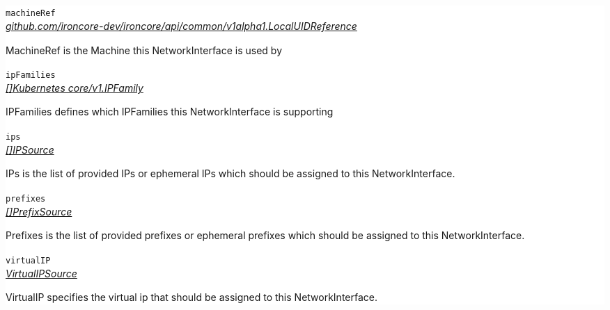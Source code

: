 <td>
<code>machineRef</code><br/>
<em>
<a href="../common/#common.ironcore.dev/v1alpha1.LocalUIDReference">
github.com/ironcore-dev/ironcore/api/common/v1alpha1.LocalUIDReference
</a>
</em>
</td>
<td>
<p>MachineRef is the Machine this NetworkInterface is used by</p>
</td>
</tr>
<tr>
<td>
<code>ipFamilies</code><br/>
<em>
<a href="https://kubernetes.io/docs/reference/generated/kubernetes-api/v1.27/#ipfamily-v1-core">
[]Kubernetes core/v1.IPFamily
</a>
</em>
</td>
<td>
<p>IPFamilies defines which IPFamilies this NetworkInterface is supporting</p>
</td>
</tr>
<tr>
<td>
<code>ips</code><br/>
<em>
<a href="#networking.ironcore.dev/v1alpha1.IPSource">
[]IPSource
</a>
</em>
</td>
<td>
<p>IPs is the list of provided IPs or ephemeral IPs which should be assigned to
this NetworkInterface.</p>
</td>
</tr>
<tr>
<td>
<code>prefixes</code><br/>
<em>
<a href="#networking.ironcore.dev/v1alpha1.PrefixSource">
[]PrefixSource
</a>
</em>
</td>
<td>
<p>Prefixes is the list of provided prefixes or ephemeral prefixes which should be assigned to
this NetworkInterface.</p>
</td>
</tr>
<tr>
<td>
<code>virtualIP</code><br/>
<em>
<a href="#networking.ironcore.dev/v1alpha1.VirtualIPSource">
VirtualIPSource
</a>
</em>
</td>
<td>
<p>VirtualIP specifies the virtual ip that should be assigned to this NetworkInterface.</p>